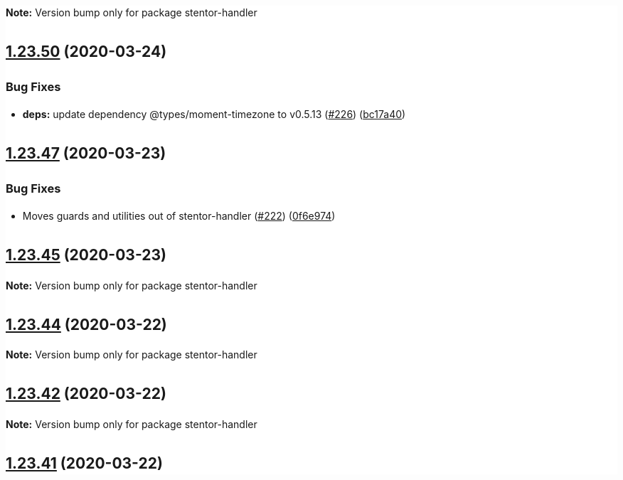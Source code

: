 **Note:** Version bump only for package stentor-handler





## [1.23.50](https://github.com/stentorium/stentor/compare/v1.23.49...v1.23.50) (2020-03-24)


### Bug Fixes

* **deps:** update dependency @types/moment-timezone to v0.5.13 ([#226](https://github.com/stentorium/stentor/issues/226)) ([bc17a40](https://github.com/stentorium/stentor/commit/bc17a40db9b258bae79549095b6f08133cf09ea2))





## [1.23.47](https://github.com/stentorium/stentor/compare/v1.23.46...v1.23.47) (2020-03-23)


### Bug Fixes

* Moves guards and utilities out of stentor-handler ([#222](https://github.com/stentorium/stentor/issues/222)) ([0f6e974](https://github.com/stentorium/stentor/commit/0f6e974a9d52d0f76543294501ee6e27e4da212b))





## [1.23.45](https://github.com/stentorium/stentor/compare/v1.23.44...v1.23.45) (2020-03-23)

**Note:** Version bump only for package stentor-handler





## [1.23.44](https://github.com/stentorium/stentor/compare/v1.23.43...v1.23.44) (2020-03-22)

**Note:** Version bump only for package stentor-handler





## [1.23.42](https://github.com/stentorium/stentor/compare/v1.23.41...v1.23.42) (2020-03-22)

**Note:** Version bump only for package stentor-handler





## [1.23.41](https://github.com/stentorium/stentor/compare/v1.23.40...v1.23.41) (2020-03-22)
